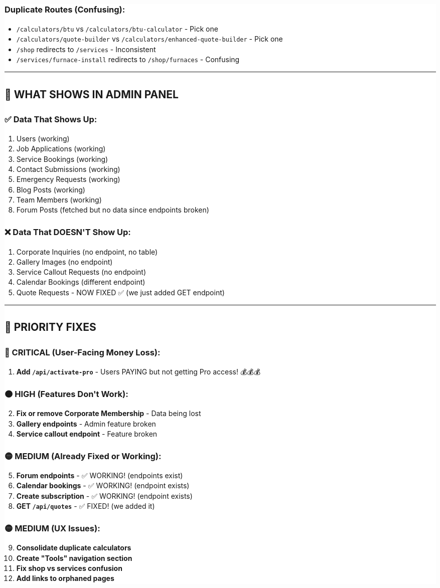 ### Duplicate Routes (Confusing):
- `/calculators/btu` vs `/calculators/btu-calculator` - Pick one
- `/calculators/quote-builder` vs `/calculators/enhanced-quote-builder` - Pick one
- `/shop` redirects to `/services` - Inconsistent
- `/services/furnace-install` redirects to `/shop/furnaces` - Confusing

---

## 🎯 WHAT SHOWS IN ADMIN PANEL

### ✅ Data That Shows Up:
1. Users (working)
2. Job Applications (working)
3. Service Bookings (working)
4. Contact Submissions (working)
5. Emergency Requests (working)
6. Blog Posts (working)
7. Team Members (working)
8. Forum Posts (fetched but no data since endpoints broken)

### ❌ Data That DOESN'T Show Up:
1. Corporate Inquiries (no endpoint, no table)
2. Gallery Images (no endpoint)
3. Service Callout Requests (no endpoint)
4. Calendar Bookings (different endpoint)
5. Quote Requests - NOW FIXED ✅ (we just added GET endpoint)

---

## 🎯 PRIORITY FIXES

### 🔴 CRITICAL (User-Facing Money Loss):
1. **Add `/api/activate-pro`** - Users PAYING but not getting Pro access! 💰💰💰

### 🟠 HIGH (Features Don't Work):
2. **Fix or remove Corporate Membership** - Data being lost
3. **Gallery endpoints** - Admin feature broken
4. **Service callout endpoint** - Feature broken

### 🟡 MEDIUM (Already Fixed or Working):
5. **Forum endpoints** - ✅ WORKING! (endpoints exist)
6. **Calendar bookings** - ✅ WORKING! (endpoint exists)
7. **Create subscription** - ✅ WORKING! (endpoint exists)
8. **GET `/api/quotes`** - ✅ FIXED! (we added it)

### 🟡 MEDIUM (UX Issues):
9. **Consolidate duplicate calculators**
10. **Create "Tools" navigation section**
11. **Fix shop vs services confusion**
12. **Add links to orphaned pages**
